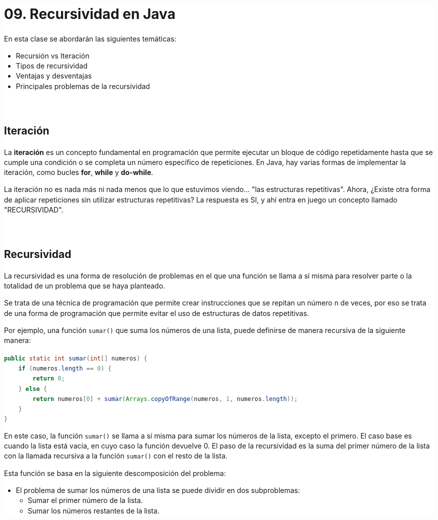 # 09. Recursividad en Java

En esta clase se abordarán las siguientes temáticas:

- Recursión vs Iteración
- Tipos de recursividad
- Ventajas y desventajas
- Principales problemas de la recursividad

<br>

## Iteración

La **iteración** es un concepto fundamental en programación que permite ejecutar un bloque de código repetidamente hasta que se cumple una condición o se completa un número específico de repeticiones. En Java, hay varias formas de implementar la iteración, como bucles **for**, **while** y **do-while**.

La iteración no es nada más ni nada menos que lo que estuvimos viendo... "las estructuras repetitivas". Ahora, ¿Existe otra forma de aplicar repeticiones sin utilizar estructuras repetitivas? La respuesta es SI, y ahí entra en juego un concepto llamado "RECURSIVIDAD".

<br>

## Recursividad

La recursividad es una forma de resolución de problemas en el que una función se llama a sí misma para resolver parte o la totalidad de un problema que se haya planteado.

Se trata de una técnica de programación que permite crear instrucciones que se repitan un número n de veces, por eso se trata de una forma de programación que permite evitar el uso de estructuras de datos repetitivas.

Por ejemplo, una función `sumar()` que suma los números de una lista, puede definirse de manera recursiva de la siguiente manera:

```java
public static int sumar(int[] numeros) {
    if (numeros.length == 0) {
        return 0;
    } else {
        return numeros[0] + sumar(Arrays.copyOfRange(numeros, 1, numeros.length));
    }
}
```

En este caso, la función `sumar()` se llama a sí misma para sumar los números de la lista, excepto el primero. El caso base es cuando la lista está vacía, en cuyo caso la función devuelve 0. El paso de la recursividad es la suma del primer número de la lista con la llamada recursiva a la función `sumar()` con el resto de la lista.

Esta función se basa en la siguiente descomposición del problema:

- El problema de sumar los números de una lista se puede dividir en dos subproblemas:
    - Sumar el primer número de la lista.
    - Sumar los números restantes de la lista.
        